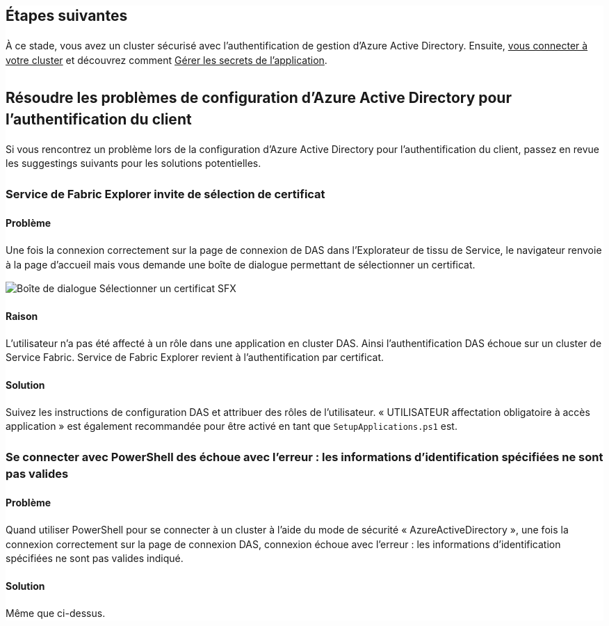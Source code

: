 ## <a name="next-steps"></a>Étapes suivantes

À ce stade, vous avez un cluster sécurisé avec l’authentification de gestion d’Azure Active Directory. Ensuite, [vous connecter à votre cluster](service-fabric-connect-to-secure-cluster.md) et découvrez comment [Gérer les secrets de l’application](service-fabric-application-secret-management.md).

## <a name="troubleshoot-setting-up-azure-active-directory-for-client-authentication"></a>Résoudre les problèmes de configuration d’Azure Active Directory pour l’authentification du client

Si vous rencontrez un problème lors de la configuration d’Azure Active Directory pour l’authentification du client, passez en revue les suggestings suivants pour les solutions potentielles.

### <a name="service-fabric-explorer-prompts-for-selecting-certificate"></a>Service de Fabric Explorer invite de sélection de certificat

#### <a name="problem"></a>Problème

Une fois la connexion correctement sur la page de connexion de DAS dans l’Explorateur de tissu de Service, le navigateur renvoie à la page d’accueil mais vous demande une boîte de dialogue permettant de sélectionner un certificat.

![Boîte de dialogue Sélectionner un certificat SFX][sfx-select-certificate-dialog]

#### <a name="reason"></a>Raison

L’utilisateur n’a pas été affecté à un rôle dans une application en cluster DAS. Ainsi l’authentification DAS échoue sur un cluster de Service Fabric. Service de Fabric Explorer revient à l’authentification par certificat.

#### <a name="solution"></a>Solution

Suivez les instructions de configuration DAS et attribuer des rôles de l’utilisateur. « UTILISATEUR affectation obligatoire à accès application » est également recommandée pour être activé en tant que `SetupApplications.ps1` est.

### <a name="connect-with-powershell-fails-with-error-the-specified-credentials-are-invalid"></a>Se connecter avec PowerShell des échoue avec l’erreur : les informations d’identification spécifiées ne sont pas valides

#### <a name="problem"></a>Problème

Quand utiliser PowerShell pour se connecter à un cluster à l’aide du mode de sécurité « AzureActiveDirectory », une fois la connexion correctement sur la page de connexion DAS, connexion échoue avec l’erreur : les informations d’identification spécifiées ne sont pas valides indiqué.

#### <a name="solution"></a>Solution

Même que ci-dessus.


[azure-classic-portal]: https://manage.windowsazure.com
[service-fabric-rp-helpers]: https://github.com/ChackDan/Service-Fabric/tree/master/Scripts/ServiceFabricRPHelpers
[service-fabric-cluster-security]: service-fabric-cluster-security.md
[active-directory-howto-tenant]: ../active-directory/active-directory-howto-tenant.md
[service-fabric-visualizing-your-cluster]: service-fabric-visualizing-your-cluster.md
[service-fabric-manage-application-in-visual-studio]: service-fabric-manage-application-in-visual-studio.md
[azure-quickstart-templates]: https://github.com/Azure/azure-quickstart-templates
[service-fabric-secure-cluster-5-node-1-nodetype-wad]: https://github.com/Azure/azure-quickstart-templates/blob/master/service-fabric-secure-cluster-5-node-1-nodetype-wad/
[resource-group-template-deploy]: https://azure.microsoft.com/documentation/articles/resource-group-template-deploy/
[x509-certificates-and-service-fabric]: service-fabric-cluster-security.md#x509-certificates-and-service-fabric
[cluster-security-arm-dependency-map]: ./media/service-fabric-cluster-creation-via-arm/cluster-security-arm-dependency-map.png
[cluster-security-cert-installation]: ./media/service-fabric-cluster-creation-via-arm/cluster-security-cert-installation.png
[assign-users-to-roles-button]: ./media/service-fabric-cluster-creation-via-arm/assign-users-to-roles-button.png
[assign-users-to-roles-dialog]: ./media/service-fabric-cluster-creation-via-arm/assign-users-to-roles.png
[sfx-select-certificate-dialog]: ./media/service-fabric-cluster-creation-via-arm/sfx-select-certificate-dialog.png
[sfx-reply-address-not-match]: ./media/service-fabric-cluster-creation-via-arm/sfx-reply-address-not-match.png
[web-application-reply-url]: ./media/service-fabric-cluster-creation-via-arm/web-application-reply-url.png